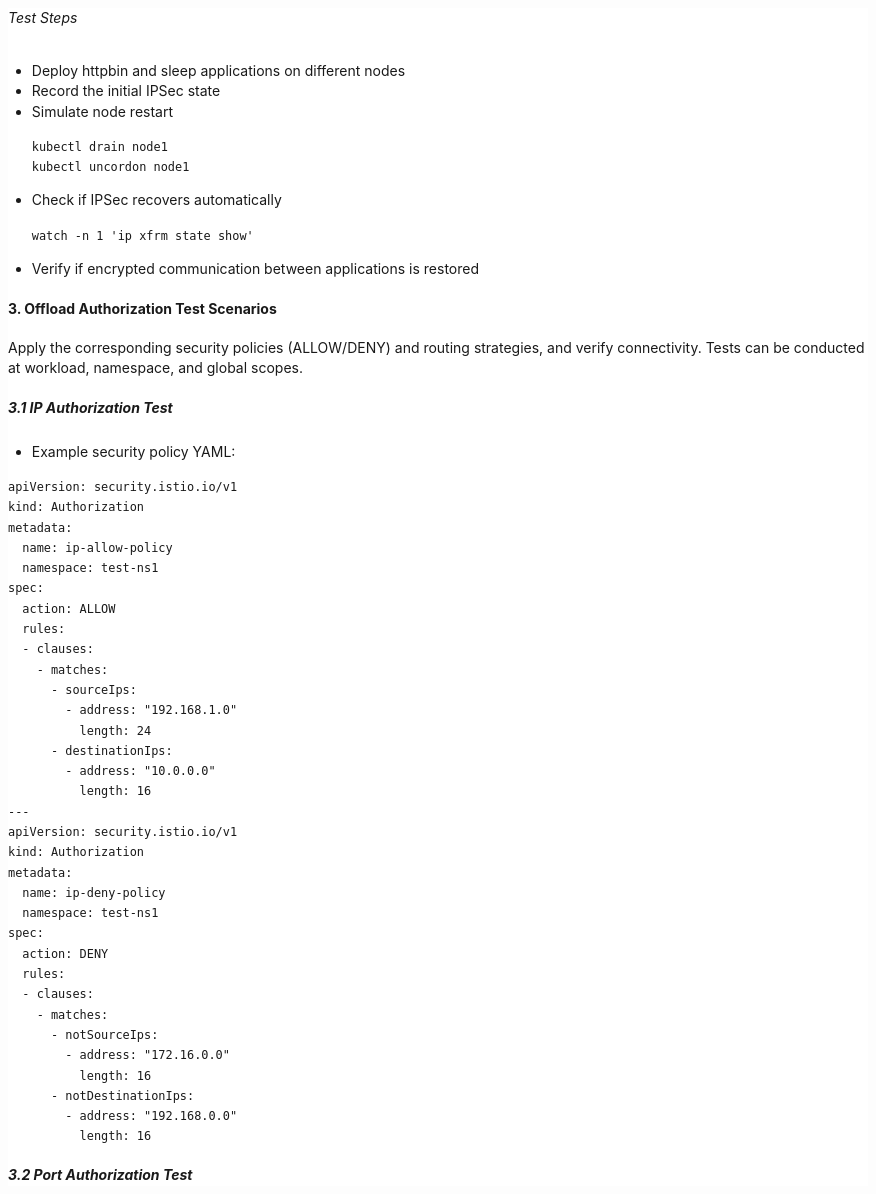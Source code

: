 ###### Test Steps

- Deploy httpbin and sleep applications on different nodes
- Record the initial IPSec state
- Simulate node restart
   ```
   kubectl drain node1
   kubectl uncordon node1
   ```
-  Check if IPSec recovers automatically
   ```
   watch -n 1 'ip xfrm state show'
   ```
-  Verify if encrypted communication between applications is restored


#### 3. Offload Authorization Test Scenarios
Apply the corresponding security policies (ALLOW/DENY) and routing strategies, and verify connectivity. Tests can be conducted at workload, namespace, and global scopes.
##### 3.1  IP Authorization Test
- Example security policy YAML:
```
apiVersion: security.istio.io/v1
kind: Authorization
metadata:
  name: ip-allow-policy
  namespace: test-ns1
spec:
  action: ALLOW
  rules:
  - clauses:
    - matches:
      - sourceIps:
        - address: "192.168.1.0"
          length: 24
      - destinationIps:
        - address: "10.0.0.0"
          length: 16
---
apiVersion: security.istio.io/v1
kind: Authorization
metadata:
  name: ip-deny-policy
  namespace: test-ns1
spec:
  action: DENY
  rules:
  - clauses:
    - matches:
      - notSourceIps:
        - address: "172.16.0.0"
          length: 16
      - notDestinationIps:
        - address: "192.168.0.0"
          length: 16
```
##### 3.2 Port Authorization Test
